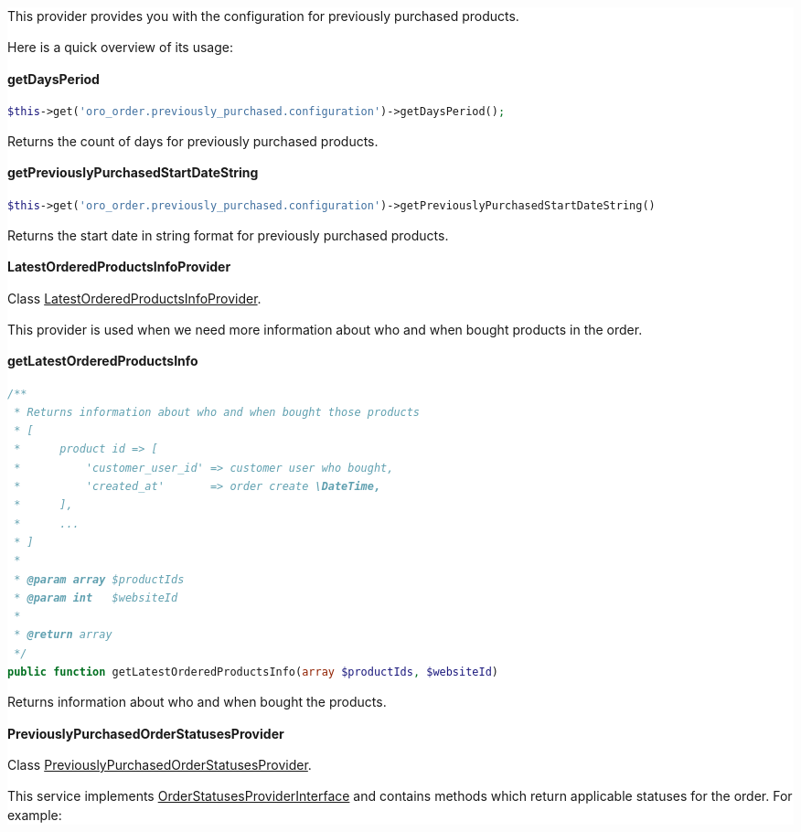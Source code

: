 This provider provides you with the configuration for previously purchased products.

Here is a quick overview of its usage:

**getDaysPeriod**

```php
$this->get('oro_order.previously_purchased.configuration')->getDaysPeriod();
```

Returns the count of days for previously purchased products.

**getPreviouslyPurchasedStartDateString**

```php
$this->get('oro_order.previously_purchased.configuration')->getPreviouslyPurchasedStartDateString()
```

Returns the start date in string format for previously purchased products.

<a id="previously-purchased-products-latest-ordered-products-info-provider"></a>

**LatestOrderedProductsInfoProvider**

Class <a href="https://github.com/oroinc/orocommerce/blob/5.1/src/Oro/Bundle/OrderBundle/Provider/LatestOrderedProductsInfoProvider.php" target="_blank">LatestOrderedProductsInfoProvider</a>.

This provider is used when we need more information about who and when bought products in the order.

**getLatestOrderedProductsInfo**

```php
/**
 * Returns information about who and when bought those products
 * [
 *      product id => [
 *          'customer_user_id' => customer user who bought,
 *          'created_at'       => order create \DateTime,
 *      ],
 *      ...
 * ]
 *
 * @param array $productIds
 * @param int   $websiteId
 *
 * @return array
 */
public function getLatestOrderedProductsInfo(array $productIds, $websiteId)
```

Returns information about who and when bought the products.

**PreviouslyPurchasedOrderStatusesProvider**

Class <a href="https://github.com/oroinc/orocommerce/blob/5.1/src/Oro/Bundle/OrderBundle/Provider/PreviouslyPurchasedOrderStatusesProvider.php" target="_blank">PreviouslyPurchasedOrderStatusesProvider</a>.

This service implements <a href="https://github.com/oroinc/orocommerce/blob/5.1/src/Oro/Bundle/OrderBundle/Provider/OrderStatusesProviderInterface.php" target="_blank">OrderStatusesProviderInterface</a> and contains methods which return applicable statuses for the order. For example:
